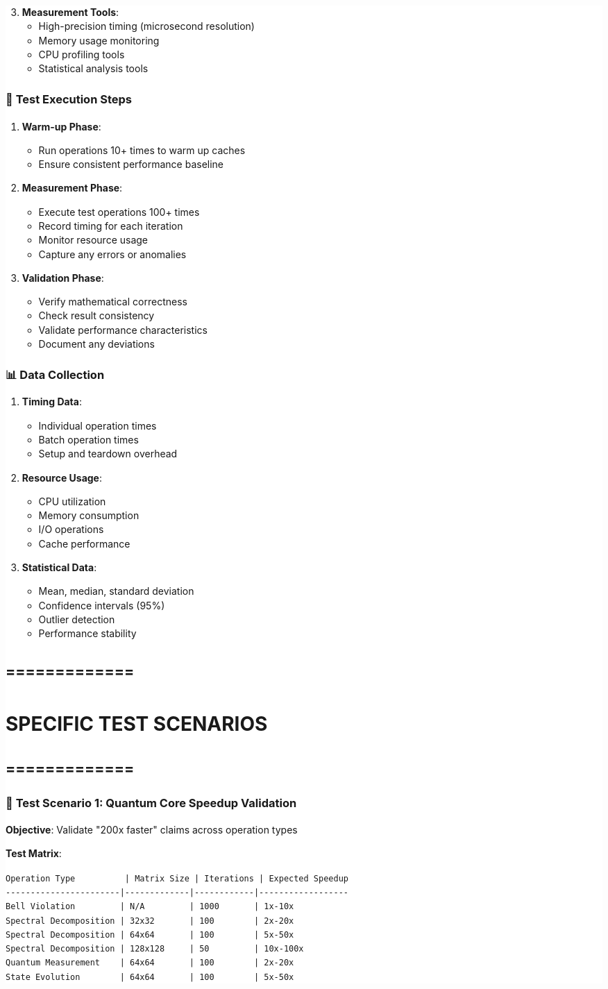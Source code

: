 3. **Measurement Tools**:
   - High-precision timing (microsecond resolution)
   - Memory usage monitoring
   - CPU profiling tools
   - Statistical analysis tools

### 🔄 **Test Execution Steps**
1. **Warm-up Phase**:
   - Run operations 10+ times to warm up caches
   - Ensure consistent performance baseline

2. **Measurement Phase**:
   - Execute test operations 100+ times
   - Record timing for each iteration
   - Monitor resource usage
   - Capture any errors or anomalies

3. **Validation Phase**:
   - Verify mathematical correctness
   - Check result consistency
   - Validate performance characteristics
   - Document any deviations

### 📊 **Data Collection**
1. **Timing Data**:
   - Individual operation times
   - Batch operation times
   - Setup and teardown overhead

2. **Resource Usage**:
   - CPU utilization
   - Memory consumption
   - I/O operations
   - Cache performance

3. **Statistical Data**:
   - Mean, median, standard deviation
   - Confidence intervals (95%)
   - Outlier detection
   - Performance stability

## =============
# SPECIFIC TEST SCENARIOS
## =============

### 🎯 **Test Scenario 1: Quantum Core Speedup Validation**
**Objective**: Validate "200x faster" claims across operation types

**Test Matrix**:
```
Operation Type          | Matrix Size | Iterations | Expected Speedup
-----------------------|-------------|------------|------------------
Bell Violation         | N/A         | 1000       | 1x-10x
Spectral Decomposition | 32x32       | 100        | 2x-20x
Spectral Decomposition | 64x64       | 100        | 5x-50x
Spectral Decomposition | 128x128     | 50         | 10x-100x
Quantum Measurement    | 64x64       | 100        | 2x-20x
State Evolution        | 64x64       | 100        | 5x-50x
```
